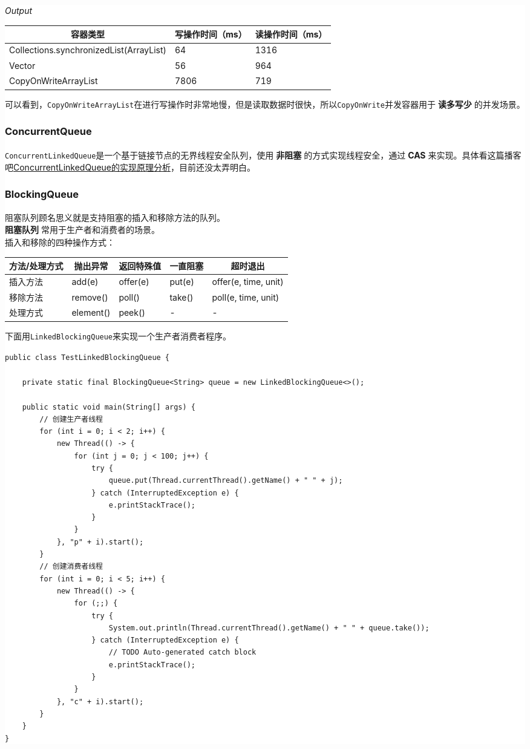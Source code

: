 *Output*

容器类型|写操作时间（ms）|读操作时间（ms）
-------|---------------|--------------
Collections.synchronizedList(ArrayList) |64|1316
Vector|56|964
CopyOnWriteArrayList|7806|719

可以看到，`CopyOnWriteArrayList`在进行写操作时非常地慢，但是读取数据时很快，所以`CopyOnWrite`并发容器用于 **读多写少** 的并发场景。

### ConcurrentQueue

`ConcurrentLinkedQueue`是一个基于链接节点的无界线程安全队列，使用 **非阻塞** 的方式实现线程安全，通过 **CAS** 来实现。具体看这篇播客吧[ConcurrentLinkedQueue的实现原理分析](http://www.infoq.com/cn/articles/ConcurrentLinkedQueue)，目前还没太弄明白。

### BlockingQueue

阻塞队列顾名思义就是支持阻塞的插入和移除方法的队列。  
**阻塞队列** 常用于生产者和消费者的场景。  
插入和移除的四种操作方式：

方法/处理方式|抛出异常|返回特殊值|一直阻塞|超时退出
------------|-------|---------|--------|-------
插入方法     |add(e) |offer(e) |put(e)  |offer(e, time, unit)
移除方法     |remove()|poll()  |take()  |poll(e, time, unit)
处理方式     |element()|peek() |-       |-

下面用`LinkedBlockingQueue`来实现一个生产者消费者程序。

    public class TestLinkedBlockingQueue {

    	private static final BlockingQueue<String> queue = new LinkedBlockingQueue<>();

    	public static void main(String[] args) {
    		// 创建生产者线程
    		for (int i = 0; i < 2; i++) {
    			new Thread(() -> {
    				for (int j = 0; j < 100; j++) {
    					try {
    						queue.put(Thread.currentThread().getName() + " " + j);
    					} catch (InterruptedException e) {
    						e.printStackTrace();
    					}
    				}
    			}, "p" + i).start();
    		}
    		// 创建消费者线程
    		for (int i = 0; i < 5; i++) {
    			new Thread(() -> {
    				for (;;) {
    					try {
    						System.out.println(Thread.currentThread().getName() + " " + queue.take());
    					} catch (InterruptedException e) {
    						// TODO Auto-generated catch block
    						e.printStackTrace();
    					}
    				}
    			}, "c" + i).start();
    		}
    	}
    }
